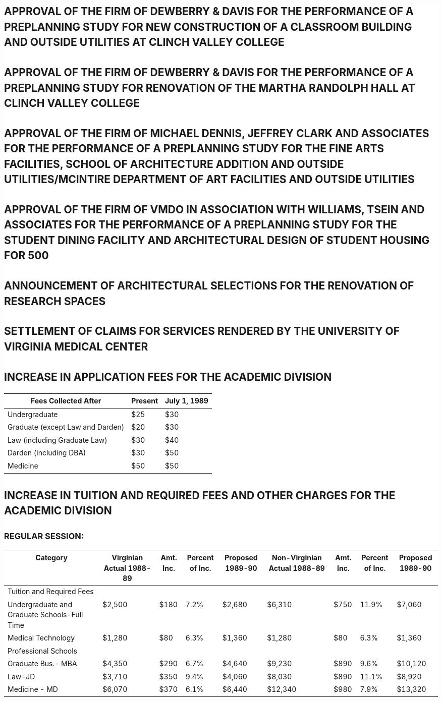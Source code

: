 ## APPROVAL OF THE FIRM OF DEWBERRY & DAVIS FOR THE PERFORMANCE OF A PREPLANNING STUDY FOR NEW CONSTRUCTION OF A CLASSROOM BUILDING AND OUTSIDE UTILITIES AT CLINCH VALLEY COLLEGE

## APPROVAL OF THE FIRM OF DEWBERRY & DAVIS FOR THE PERFORMANCE OF A PREPLANNING STUDY FOR RENOVATION OF THE MARTHA RANDOLPH HALL AT CLINCH VALLEY COLLEGE

## APPROVAL OF THE FIRM OF MICHAEL DENNIS, JEFFREY CLARK AND ASSOCIATES FOR THE PERFORMANCE OF A PREPLANNING STUDY FOR THE FINE ARTS FACILITIES, SCHOOL OF ARCHITECTURE ADDITION AND OUTSIDE UTILITIES/MCINTIRE DEPARTMENT OF ART FACILITIES AND OUTSIDE UTILITIES

## APPROVAL OF THE FIRM OF VMDO IN ASSOCIATION WITH WILLIAMS, TSEIN AND ASSOCIATES FOR THE PERFORMANCE OF A PREPLANNING STUDY FOR THE STUDENT DINING FACILITY AND ARCHITECTURAL DESIGN OF STUDENT HOUSING FOR 500

## ANNOUNCEMENT OF ARCHITECTURAL SELECTIONS FOR THE RENOVATION OF RESEARCH SPACES

## SETTLEMENT OF CLAIMS FOR SERVICES RENDERED BY THE UNIVERSITY OF VIRGINIA MEDICAL CENTER

## INCREASE IN APPLICATION FEES FOR THE ACADEMIC DIVISION

| Fees Collected After     | Present | July 1, 1989 |
|--------------------------|---------|---------------|
| Undergraduate            | $25     | $30           |
| Graduate (except Law and Darden) | $20     | $30           |
| Law (including Graduate Law) | $30     | $40           |
| Darden (including DBA)   | $30     | $50           |
| Medicine                 | $50     | $50           |

## INCREASE IN TUITION AND REQUIRED FEES AND OTHER CHARGES FOR THE ACADEMIC DIVISION

### REGULAR SESSION:

| Category                               | Virginian Actual 1988-89 | Amt. Inc. | Percent of Inc. | Proposed 1989-90 | Non-Virginian Actual 1988-89 | Amt. Inc. | Percent of Inc. | Proposed 1989-90 |
|----------------------------------------|--------------------------|-----------|-----------------|------------------|------------------------------|-----------|-----------------|------------------|
| Tuition and Required Fees               |                          |           |                 |                  |                              |           |                 |                  |
| Undergraduate and Graduate Schools-Full Time | $2,500                 | $180      | 7.2%            | $2,680           | $6,310                       | $750      | 11.9%          | $7,060           |
| Medical Technology                      | $1,280                   | $80       | 6.3%            | $1,360           | $1,280                       | $80       | 6.3%           | $1,360           |
| Professional Schools                    |                          |           |                 |                  |                              |           |                 |                  |
| Graduate Bus.- MBA                     | $4,350                   | $290      | 6.7%            | $4,640           | $9,230                       | $890      | 9.6%           | $10,120          |
| Law-JD                                 | $3,710                   | $350      | 9.4%            | $4,060           | $8,030                       | $890      | 11.1%          | $8,920           |
| Medicine - MD                          | $6,070                   | $370      | 6.1%            | $6,440           | $12,340                      | $980      | 7.9%           | $13,320          |

